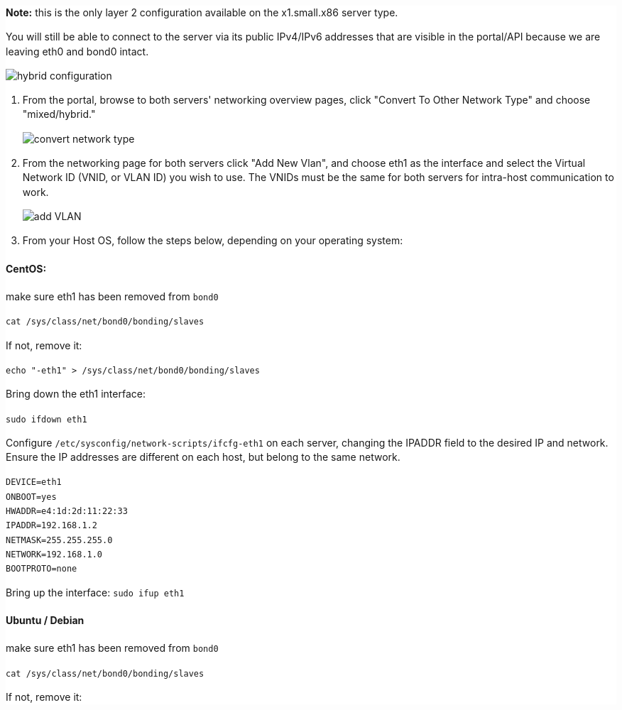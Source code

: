 **Note:** this is the only layer 2 configuration available on the x1.small.x86 server type.

You will still be able to connect to the server via its public IPv4/IPv6 addresses that are visible in the portal/API because we are leaving eth0 and bond0 intact.

![hybrid configuration](/images/layer-2-configurations/config-1.png)

1. From the portal, browse to both servers' networking overview pages, click "Convert To Other Network Type" and choose "mixed/hybrid."

    ![convert network type](/images/layer-2-configurations/convert-network-type.png)

2. From the networking page for both servers click "Add New Vlan", and choose eth1 as the interface and select the Virtual Network ID (VNID, or VLAN ID) you wish to use. The VNIDs must be the same for both servers for intra-host communication to work.

    ![add VLAN](/images/layer-2-configurations/add-vlan.png)

3.  From your Host OS, follow the steps below, depending on your operating system:

#### CentOS:

make sure eth1 has been removed from `bond0`

`cat /sys/class/net/bond0/bonding/slaves`

If not, remove it:

`echo "-eth1" > /sys/class/net/bond0/bonding/slaves`

Bring down the eth1 interface:

`sudo ifdown eth1`


Configure `/etc/sysconfig/network-scripts/ifcfg-eth1` on each server, changing the IPADDR field to the desired IP and network. Ensure the IP addresses are different on each host, but belong to the same network.

```
DEVICE=eth1
ONBOOT=yes
HWADDR=e4:1d:2d:11:22:33
IPADDR=192.168.1.2
NETMASK=255.255.255.0
NETWORK=192.168.1.0
BOOTPROTO=none
```

Bring up the interface:
`sudo ifup eth1`

#### Ubuntu / Debian

make sure eth1 has been removed from `bond0`

`cat /sys/class/net/bond0/bonding/slaves`

If not, remove it:
